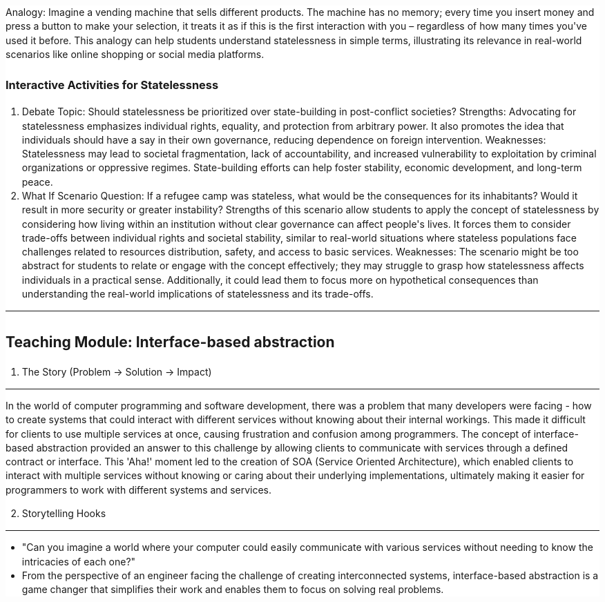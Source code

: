Analogy: Imagine a vending machine that sells different products. The machine has no memory; every time you insert money and press a button to make your selection, it treats it as if this is the first interaction with you – regardless of how many times you've used it before. This analogy can help students understand statelessness in simple terms, illustrating its relevance in real-world scenarios like online shopping or social media platforms.

### Interactive Activities for Statelessness
1. Debate Topic:
Should statelessness be prioritized over state-building in post-conflict societies?
Strengths: Advocating for statelessness emphasizes individual rights, equality, and protection from arbitrary power. It also promotes the idea that individuals should have a say in their own governance, reducing dependence on foreign intervention. 
Weaknesses: Statelessness may lead to societal fragmentation, lack of accountability, and increased vulnerability to exploitation by criminal organizations or oppressive regimes. State-building efforts can help foster stability, economic development, and long-term peace.
2. What If Scenario Question:
If a refugee camp was stateless, what would be the consequences for its inhabitants? Would it result in more security or greater instability? 
Strengths of this scenario allow students to apply the concept of statelessness by considering how living within an institution without clear governance can affect people's lives. It forces them to consider trade-offs between individual rights and societal stability, similar to real-world situations where stateless populations face challenges related to resources distribution, safety, and access to basic services.
Weaknesses: The scenario might be too abstract for students to relate or engage with the concept effectively; they may struggle to grasp how statelessness affects individuals in a practical sense. Additionally, it could lead them to focus more on hypothetical consequences than understanding the real-world implications of statelessness and its trade-offs.


---

## Teaching Module: Interface-based abstraction
1. The Story (Problem → Solution → Impact)
----------------------------------------
In the world of computer programming and software development, there was a problem that many developers were facing - how to create systems that could interact with different services without knowing about their internal workings. This made it difficult for clients to use multiple services at once, causing frustration and confusion among programmers. The concept of interface-based abstraction provided an answer to this challenge by allowing clients to communicate with services through a defined contract or interface. This 'Aha!' moment led to the creation of SOA (Service Oriented Architecture), which enabled clients to interact with multiple services without knowing or caring about their underlying implementations, ultimately making it easier for programmers to work with different systems and services.

2. Storytelling Hooks
-------------------
- "Can you imagine a world where your computer could easily communicate with various services without needing to know the intricacies of each one?"
- From the perspective of an engineer facing the challenge of creating interconnected systems, interface-based abstraction is a game changer that simplifies their work and enables them to focus on solving real problems.

